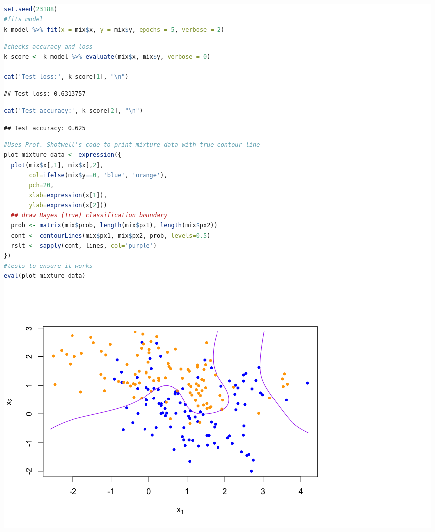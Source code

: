 ``` r
set.seed(23188)
#fits model
k_model %>% fit(x = mix$x, y = mix$y, epochs = 5, verbose = 2)
```

``` r
#checks accuracy and loss
k_score <- k_model %>% evaluate(mix$x, mix$y, verbose = 0)

cat('Test loss:', k_score[1], "\n")
```

    ## Test loss: 0.6313757

``` r
cat('Test accuracy:', k_score[2], "\n")
```

    ## Test accuracy: 0.625

``` r
#Uses Prof. Shotwell's code to print mixture data with true contour line
plot_mixture_data <- expression({
  plot(mix$x[,1], mix$x[,2],
       col=ifelse(mix$y==0, 'blue', 'orange'),
       pch=20,
       xlab=expression(x[1]),
       ylab=expression(x[2]))
  ## draw Bayes (True) classification boundary
  prob <- matrix(mix$prob, length(mix$px1), length(mix$px2))
  cont <- contourLines(mix$px1, mix$px2, prob, levels=0.5)
  rslt <- sapply(cont, lines, col='purple')
})
#tests to ensure it works
eval(plot_mixture_data)
```

![](Homework7_files/figure-gfm/unnamed-chunk-15-1.png)
